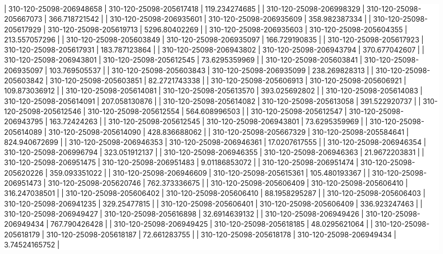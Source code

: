 | 310-120-25098-206948658 | 310-120-25098-205617418 | 119.234274685 |
| 310-120-25098-206998329 | 310-120-25098-205667073 | 366.718721542 |
| 310-120-25098-206935601 | 310-120-25098-206935609 | 358.982387334 |
| 310-120-25098-205617929 | 310-120-25098-205619713 | 5296.80402269 |
| 310-120-25098-206935603 | 310-120-25098-205604355 | 213.557057296 |
| 310-120-25098-205603849 | 310-120-25098-206935097 | 166.729190835 |
| 310-120-25098-205617923 | 310-120-25098-205617931 | 183.787123864 |
| 310-120-25098-206943802 | 310-120-25098-206943794 | 370.677042607 |
| 310-120-25098-206943801 | 310-120-25098-205612545 | 73.6295359969 |
| 310-120-25098-205603841 | 310-120-25098-206935097 | 103.769505537 |
| 310-120-25098-205603843 | 310-120-25098-206935099 | 238.269828313 |
| 310-120-25098-205603842 | 310-120-25098-205603851 | 82.2721743338 |
| 310-120-25098-205606913 | 310-120-25098-205606921 | 109.873036912 |
| 310-120-25098-205614081 | 310-120-25098-205613570 | 393.025692802 |
| 310-120-25098-205614083 | 310-120-25098-205614091 | 207.058130876 |
| 310-120-25098-205614082 | 310-120-25098-205613058 | 391.522920737 |
| 310-120-25098-205612546 | 310-120-25098-205612554 | 564.608996503 |
| 310-120-25098-205612547 | 310-120-25098-206943795 | 163.72424263 |
| 310-120-25098-205612545 | 310-120-25098-206943801 | 73.6295359969 |
| 310-120-25098-205614089 | 310-120-25098-205614090 | 428.836688062 |
| 310-120-25098-205667329 | 310-120-25098-205584641 | 824.940672699 |
| 310-120-25098-206946353 | 310-120-25098-206946361 | 17.0207617555 |
| 310-120-25098-206946354 | 310-120-25098-206996794 | 323.051912137 |
| 310-120-25098-206946355 | 310-120-25098-206946363 | 21.9672203831 |
| 310-120-25098-206951475 | 310-120-25098-206951483 | 9.01186853072 |
| 310-120-25098-206951474 | 310-120-25098-205620226 | 359.093351022 |
| 310-120-25098-206946609 | 310-120-25098-205615361 | 105.480193367 |
| 310-120-25098-206951473 | 310-120-25098-205620746 | 762.373336675 |
| 310-120-25098-205606409 | 310-120-25098-205606410 | 316.247038501 |
| 310-120-25098-205606402 | 310-120-25098-205606410 | 88.1958295287 |
| 310-120-25098-205606403 | 310-120-25098-206941235 | 329.25477815 |
| 310-120-25098-205606401 | 310-120-25098-205606409 | 336.923247463 |
| 310-120-25098-206949427 | 310-120-25098-205616898 | 32.6914639132 |
| 310-120-25098-206949426 | 310-120-25098-206949434 | 767.790426428 |
| 310-120-25098-206949425 | 310-120-25098-205618185 | 48.0295621064 |
| 310-120-25098-205618179 | 310-120-25098-205618187 | 72.661283755 |
| 310-120-25098-205618178 | 310-120-25098-206949434 | 3.74524165752 |